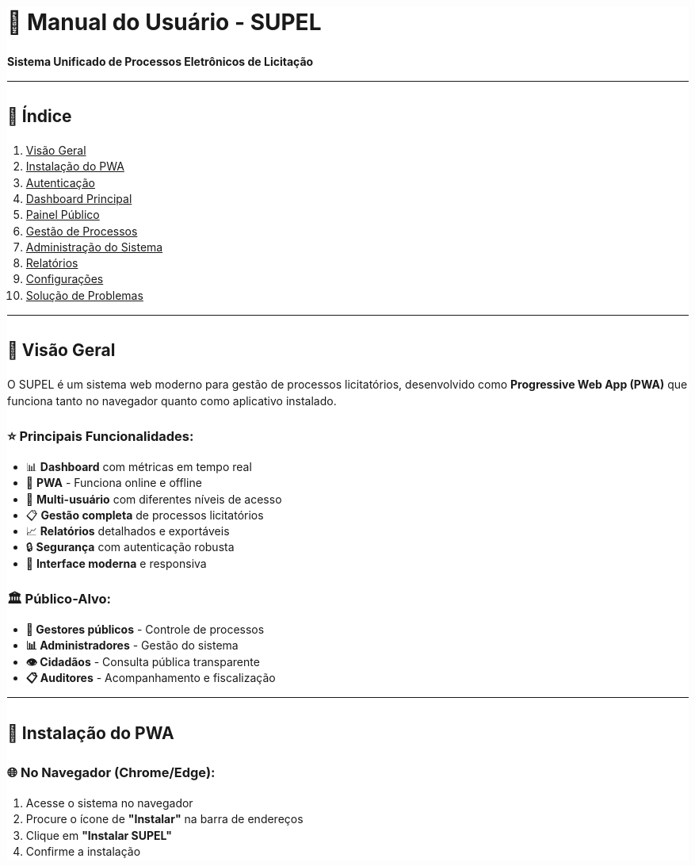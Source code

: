 # 📖 Manual do Usuário - SUPEL
**Sistema Unificado de Processos Eletrônicos de Licitação**

---

## 📑 Índice
1. [Visão Geral](#-visão-geral)
2. [Instalação do PWA](#-instalação-do-pwa)
3. [Autenticação](#-autenticação)
4. [Dashboard Principal](#-dashboard-principal)
5. [Painel Público](#-painel-público)
6. [Gestão de Processos](#-gestão-de-processos)
7. [Administração do Sistema](#-administração-do-sistema)
8. [Relatórios](#-relatórios)
9. [Configurações](#-configurações)
10. [Solução de Problemas](#-solução-de-problemas)

---

## 🎯 Visão Geral

O SUPEL é um sistema web moderno para gestão de processos licitatórios, desenvolvido como **Progressive Web App (PWA)** que funciona tanto no navegador quanto como aplicativo instalado.

### ⭐ Principais Funcionalidades:
- 📊 **Dashboard** com métricas em tempo real
- 📱 **PWA** - Funciona online e offline
- 👥 **Multi-usuário** com diferentes níveis de acesso
- 📋 **Gestão completa** de processos licitatórios
- 📈 **Relatórios** detalhados e exportáveis
- 🔒 **Segurança** com autenticação robusta
- 🎨 **Interface moderna** e responsiva

### 🏛️ **Público-Alvo:**
- **👥 Gestores públicos** - Controle de processos
- **📊 Administradores** - Gestão do sistema
- **👁️ Cidadãos** - Consulta pública transparente
- **📋 Auditores** - Acompanhamento e fiscalização

---

## 📱 Instalação do PWA

### 🌐 No Navegador (Chrome/Edge):
1. Acesse o sistema no navegador
2. Procure o ícone de **"Instalar"** na barra de endereços
3. Clique em **"Instalar SUPEL"**
4. Confirme a instalação

